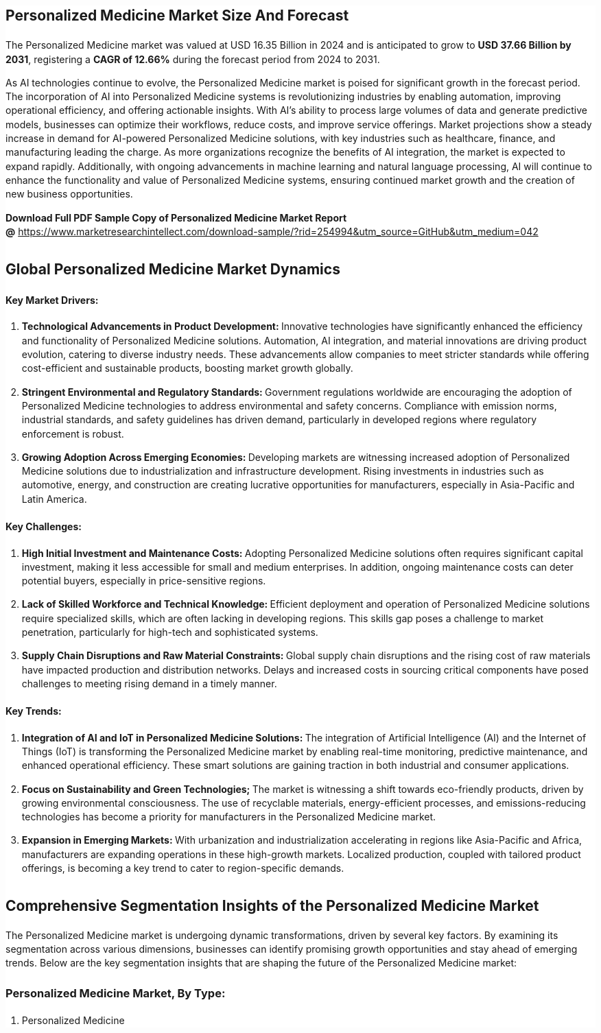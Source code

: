 <h2>Personalized Medicine Market Size And Forecast</h2><p>The Personalized Medicine market was valued at USD 16.35 Billion in 2024 and is anticipated to grow to <strong>USD 37.66 Billion by 2031</strong>, registering a <strong>CAGR of 12.66%</strong> during the forecast period from 2024 to 2031.</p><p>As AI technologies continue to evolve, the Personalized Medicine market is poised for significant growth in the forecast period. The incorporation of AI into Personalized Medicine systems is revolutionizing industries by enabling automation, improving operational efficiency, and offering actionable insights. With AI’s ability to process large volumes of data and generate predictive models, businesses can optimize their workflows, reduce costs, and improve service offerings. Market projections show a steady increase in demand for AI-powered Personalized Medicine solutions, with key industries such as healthcare, finance, and manufacturing leading the charge. As more organizations recognize the benefits of AI integration, the market is expected to expand rapidly. Additionally, with ongoing advancements in machine learning and natural language processing, AI will continue to enhance the functionality and value of Personalized Medicine systems, ensuring continued market growth and the creation of new business opportunities.</p><p><strong>Download Full PDF Sample Copy of Personalized Medicine Market Report @</strong>&nbsp;<a href="https://www.marketresearchintellect.com/download-sample/?rid=254994&amp;utm_source=GitHub&amp;utm_medium=042">https://www.marketresearchintellect.com/download-sample/?rid=254994&amp;utm_source=GitHub&amp;utm_medium=042</a></p><h2>Global Personalized Medicine Market Dynamics</h2><h4><strong>Key Market Drivers:</strong></h4><ol><li><p><strong>Technological Advancements in Product Development:&nbsp;</strong>Innovative technologies have significantly enhanced the efficiency and functionality of Personalized Medicine solutions. Automation, AI integration, and material innovations are driving product evolution, catering to diverse industry needs. These advancements allow companies to meet stricter standards while offering cost-efficient and sustainable products, boosting market growth globally.</p></li><li><p><strong>Stringent Environmental and Regulatory Standards:&nbsp;</strong>Government regulations worldwide are encouraging the adoption of Personalized Medicine technologies to address environmental and safety concerns. Compliance with emission norms, industrial standards, and safety guidelines has driven demand, particularly in developed regions where regulatory enforcement is robust.</p></li><li><p><strong>Growing Adoption Across Emerging Economies:&nbsp;</strong>Developing markets are witnessing increased adoption of Personalized Medicine solutions due to industrialization and infrastructure development. Rising investments in industries such as automotive, energy, and construction are creating lucrative opportunities for manufacturers, especially in Asia-Pacific and Latin America.</p></li></ol><h4><strong>Key Challenges:</strong></h4><ol><li><p><strong>High Initial Investment and Maintenance Costs:&nbsp;</strong>Adopting Personalized Medicine solutions often requires significant capital investment, making it less accessible for small and medium enterprises. In addition, ongoing maintenance costs can deter potential buyers, especially in price-sensitive regions.</p></li><li><p><strong>Lack of Skilled Workforce and Technical Knowledge:&nbsp;</strong>Efficient deployment and operation of Personalized Medicine solutions require specialized skills, which are often lacking in developing regions. This skills gap poses a challenge to market penetration, particularly for high-tech and sophisticated systems.</p></li><li><p><strong>Supply Chain Disruptions and Raw Material Constraints:&nbsp;</strong>Global supply chain disruptions and the rising cost of raw materials have impacted production and distribution networks. Delays and increased costs in sourcing critical components have posed challenges to meeting rising demand in a timely manner.</p></li></ol><h4><strong>Key Trends:</strong></h4><ol><li><p><strong>Integration of AI and IoT in Personalized Medicine Solutions:&nbsp;</strong>The integration of Artificial Intelligence (AI) and the Internet of Things (IoT) is transforming the Personalized Medicine market by enabling real-time monitoring, predictive maintenance, and enhanced operational efficiency. These smart solutions are gaining traction in both industrial and consumer applications.</p></li><li><p><strong>Focus on Sustainability and Green Technologies;&nbsp;</strong>The market is witnessing a shift towards eco-friendly products, driven by growing environmental consciousness. The use of recyclable materials, energy-efficient processes, and emissions-reducing technologies has become a priority for manufacturers in the Personalized Medicine market.</p></li><li><p><strong>Expansion in Emerging Markets:&nbsp;</strong>With urbanization and industrialization accelerating in regions like Asia-Pacific and Africa, manufacturers are expanding operations in these high-growth markets. Localized production, coupled with tailored product offerings, is becoming a key trend to cater to region-specific demands.</p></li></ol><div class="article-main__content" data-test-id="publishing-text-block"><h2>Comprehensive Segmentation Insights of the Personalized Medicine Market</h2><p>The Personalized Medicine market is undergoing dynamic transformations, driven by several key factors. By examining its segmentation across various dimensions, businesses can identify promising growth opportunities and stay ahead of emerging trends. Below are the key segmentation insights that are shaping the future of the Personalized Medicine market:</p><h3><strong>Personalized Medicine Market, By Type:<br /></strong></h3><ol><li>Personalized Medicine